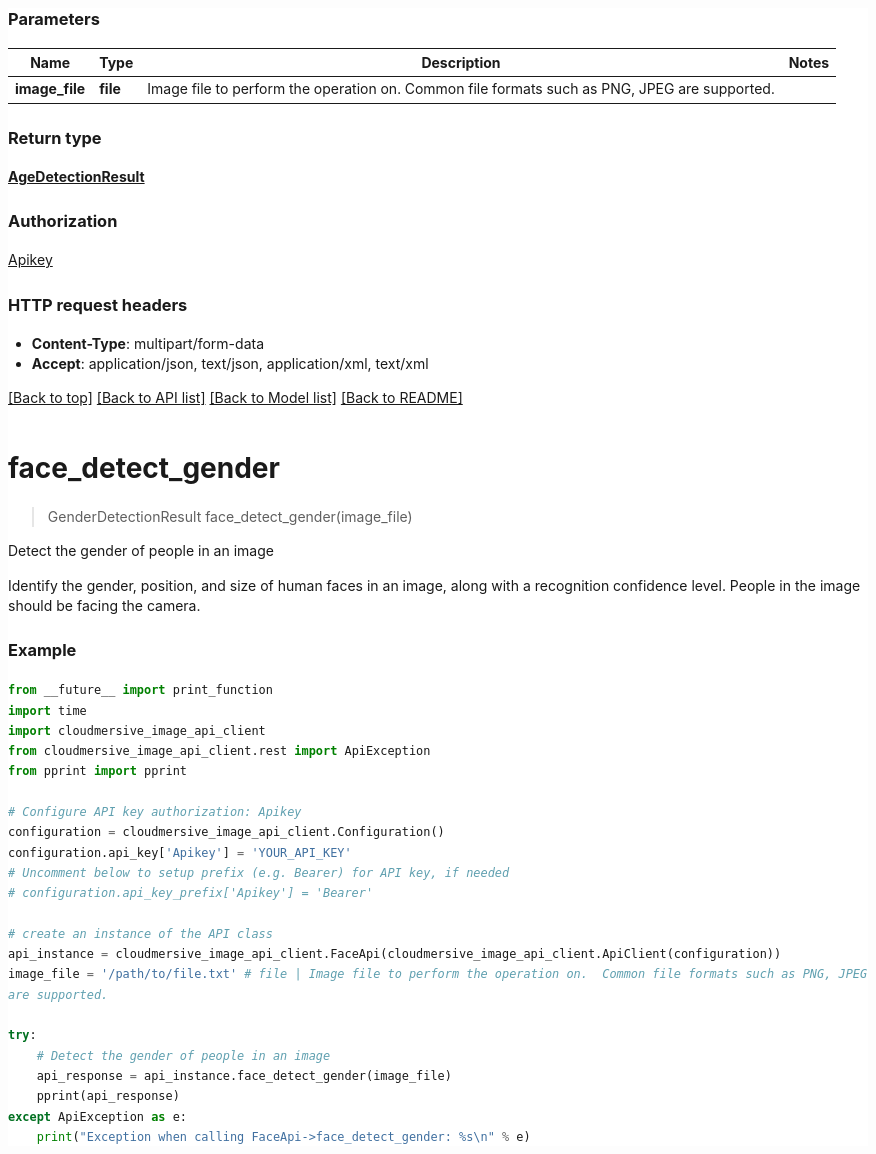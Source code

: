 ### Parameters

Name | Type | Description  | Notes
------------- | ------------- | ------------- | -------------
 **image_file** | **file**| Image file to perform the operation on.  Common file formats such as PNG, JPEG are supported. | 

### Return type

[**AgeDetectionResult**](AgeDetectionResult.md)

### Authorization

[Apikey](../README.md#Apikey)

### HTTP request headers

 - **Content-Type**: multipart/form-data
 - **Accept**: application/json, text/json, application/xml, text/xml

[[Back to top]](#) [[Back to API list]](../README.md#documentation-for-api-endpoints) [[Back to Model list]](../README.md#documentation-for-models) [[Back to README]](../README.md)

# **face_detect_gender**
> GenderDetectionResult face_detect_gender(image_file)

Detect the gender of people in an image

Identify the gender, position, and size of human faces in an image, along with a recognition confidence level.  People in the image should be facing the camera.

### Example
```python
from __future__ import print_function
import time
import cloudmersive_image_api_client
from cloudmersive_image_api_client.rest import ApiException
from pprint import pprint

# Configure API key authorization: Apikey
configuration = cloudmersive_image_api_client.Configuration()
configuration.api_key['Apikey'] = 'YOUR_API_KEY'
# Uncomment below to setup prefix (e.g. Bearer) for API key, if needed
# configuration.api_key_prefix['Apikey'] = 'Bearer'

# create an instance of the API class
api_instance = cloudmersive_image_api_client.FaceApi(cloudmersive_image_api_client.ApiClient(configuration))
image_file = '/path/to/file.txt' # file | Image file to perform the operation on.  Common file formats such as PNG, JPEG are supported.

try:
    # Detect the gender of people in an image
    api_response = api_instance.face_detect_gender(image_file)
    pprint(api_response)
except ApiException as e:
    print("Exception when calling FaceApi->face_detect_gender: %s\n" % e)
```
